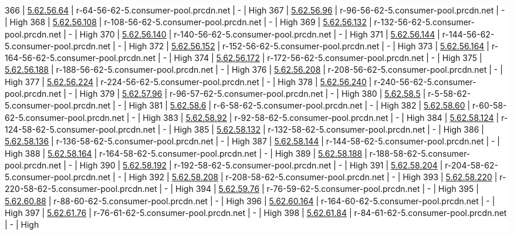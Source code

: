 366 | [5.62.56.64](https://vuldb.com/?ip.5.62.56.64) | r-64-56-62-5.consumer-pool.prcdn.net | - | High
367 | [5.62.56.96](https://vuldb.com/?ip.5.62.56.96) | r-96-56-62-5.consumer-pool.prcdn.net | - | High
368 | [5.62.56.108](https://vuldb.com/?ip.5.62.56.108) | r-108-56-62-5.consumer-pool.prcdn.net | - | High
369 | [5.62.56.132](https://vuldb.com/?ip.5.62.56.132) | r-132-56-62-5.consumer-pool.prcdn.net | - | High
370 | [5.62.56.140](https://vuldb.com/?ip.5.62.56.140) | r-140-56-62-5.consumer-pool.prcdn.net | - | High
371 | [5.62.56.144](https://vuldb.com/?ip.5.62.56.144) | r-144-56-62-5.consumer-pool.prcdn.net | - | High
372 | [5.62.56.152](https://vuldb.com/?ip.5.62.56.152) | r-152-56-62-5.consumer-pool.prcdn.net | - | High
373 | [5.62.56.164](https://vuldb.com/?ip.5.62.56.164) | r-164-56-62-5.consumer-pool.prcdn.net | - | High
374 | [5.62.56.172](https://vuldb.com/?ip.5.62.56.172) | r-172-56-62-5.consumer-pool.prcdn.net | - | High
375 | [5.62.56.188](https://vuldb.com/?ip.5.62.56.188) | r-188-56-62-5.consumer-pool.prcdn.net | - | High
376 | [5.62.56.208](https://vuldb.com/?ip.5.62.56.208) | r-208-56-62-5.consumer-pool.prcdn.net | - | High
377 | [5.62.56.224](https://vuldb.com/?ip.5.62.56.224) | r-224-56-62-5.consumer-pool.prcdn.net | - | High
378 | [5.62.56.240](https://vuldb.com/?ip.5.62.56.240) | r-240-56-62-5.consumer-pool.prcdn.net | - | High
379 | [5.62.57.96](https://vuldb.com/?ip.5.62.57.96) | r-96-57-62-5.consumer-pool.prcdn.net | - | High
380 | [5.62.58.5](https://vuldb.com/?ip.5.62.58.5) | r-5-58-62-5.consumer-pool.prcdn.net | - | High
381 | [5.62.58.6](https://vuldb.com/?ip.5.62.58.6) | r-6-58-62-5.consumer-pool.prcdn.net | - | High
382 | [5.62.58.60](https://vuldb.com/?ip.5.62.58.60) | r-60-58-62-5.consumer-pool.prcdn.net | - | High
383 | [5.62.58.92](https://vuldb.com/?ip.5.62.58.92) | r-92-58-62-5.consumer-pool.prcdn.net | - | High
384 | [5.62.58.124](https://vuldb.com/?ip.5.62.58.124) | r-124-58-62-5.consumer-pool.prcdn.net | - | High
385 | [5.62.58.132](https://vuldb.com/?ip.5.62.58.132) | r-132-58-62-5.consumer-pool.prcdn.net | - | High
386 | [5.62.58.136](https://vuldb.com/?ip.5.62.58.136) | r-136-58-62-5.consumer-pool.prcdn.net | - | High
387 | [5.62.58.144](https://vuldb.com/?ip.5.62.58.144) | r-144-58-62-5.consumer-pool.prcdn.net | - | High
388 | [5.62.58.164](https://vuldb.com/?ip.5.62.58.164) | r-164-58-62-5.consumer-pool.prcdn.net | - | High
389 | [5.62.58.188](https://vuldb.com/?ip.5.62.58.188) | r-188-58-62-5.consumer-pool.prcdn.net | - | High
390 | [5.62.58.192](https://vuldb.com/?ip.5.62.58.192) | r-192-58-62-5.consumer-pool.prcdn.net | - | High
391 | [5.62.58.204](https://vuldb.com/?ip.5.62.58.204) | r-204-58-62-5.consumer-pool.prcdn.net | - | High
392 | [5.62.58.208](https://vuldb.com/?ip.5.62.58.208) | r-208-58-62-5.consumer-pool.prcdn.net | - | High
393 | [5.62.58.220](https://vuldb.com/?ip.5.62.58.220) | r-220-58-62-5.consumer-pool.prcdn.net | - | High
394 | [5.62.59.76](https://vuldb.com/?ip.5.62.59.76) | r-76-59-62-5.consumer-pool.prcdn.net | - | High
395 | [5.62.60.88](https://vuldb.com/?ip.5.62.60.88) | r-88-60-62-5.consumer-pool.prcdn.net | - | High
396 | [5.62.60.164](https://vuldb.com/?ip.5.62.60.164) | r-164-60-62-5.consumer-pool.prcdn.net | - | High
397 | [5.62.61.76](https://vuldb.com/?ip.5.62.61.76) | r-76-61-62-5.consumer-pool.prcdn.net | - | High
398 | [5.62.61.84](https://vuldb.com/?ip.5.62.61.84) | r-84-61-62-5.consumer-pool.prcdn.net | - | High